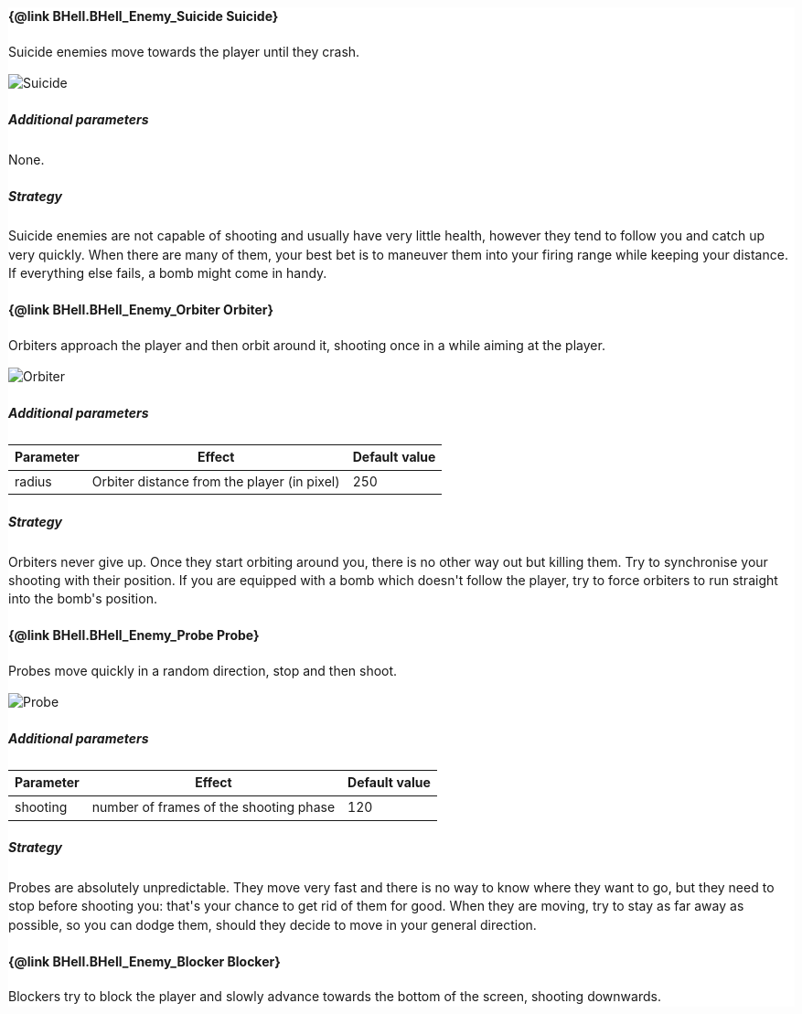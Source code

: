 #### {@link BHell.BHell_Enemy_Suicide Suicide}
Suicide enemies move towards the player until they crash.

![Suicide](suicide.gif) 

##### Additional parameters
None.

##### Strategy
Suicide enemies are not capable of shooting and usually have very little health, however they tend to follow you and catch up very quickly. When there are many of them, your best bet is to maneuver them into your firing range while keeping your distance. If everything else fails, a bomb might come in handy.  


#### {@link BHell.BHell_Enemy_Orbiter Orbiter}
Orbiters approach the player and then orbit around it, shooting once in a while aiming at the player.

![Orbiter](orbiter.gif)

##### Additional parameters

| Parameter | Effect | Default value |
|-----------|--------|---------------|
| radius | Orbiter distance from the player (in pixel) | 250 |

##### Strategy
Orbiters never give up. Once they start orbiting around you, there is no other way out but killing them. Try to synchronise your shooting with their position. If you are equipped with a bomb which doesn't follow the player, try to force orbiters to run straight into the bomb's position.


#### {@link BHell.BHell_Enemy_Probe Probe}
Probes move quickly in a random direction, stop and then shoot.

![Probe](probe.gif)

##### Additional parameters

| Parameter | Effect | Default value |
|-----------|--------|---------------|
| shooting | number of frames of the shooting phase | 120 |

##### Strategy
Probes are absolutely unpredictable. They move very fast and there is no way to know where they want to go, but they need to stop before shooting you: that's your chance to get rid of them for good. When they are moving, try to stay as far away as possible, so you can dodge them, should they decide to move in your general direction. 


#### {@link BHell.BHell_Enemy_Blocker Blocker}
Blockers try to block the player and slowly advance towards the bottom of the screen, shooting downwards.
